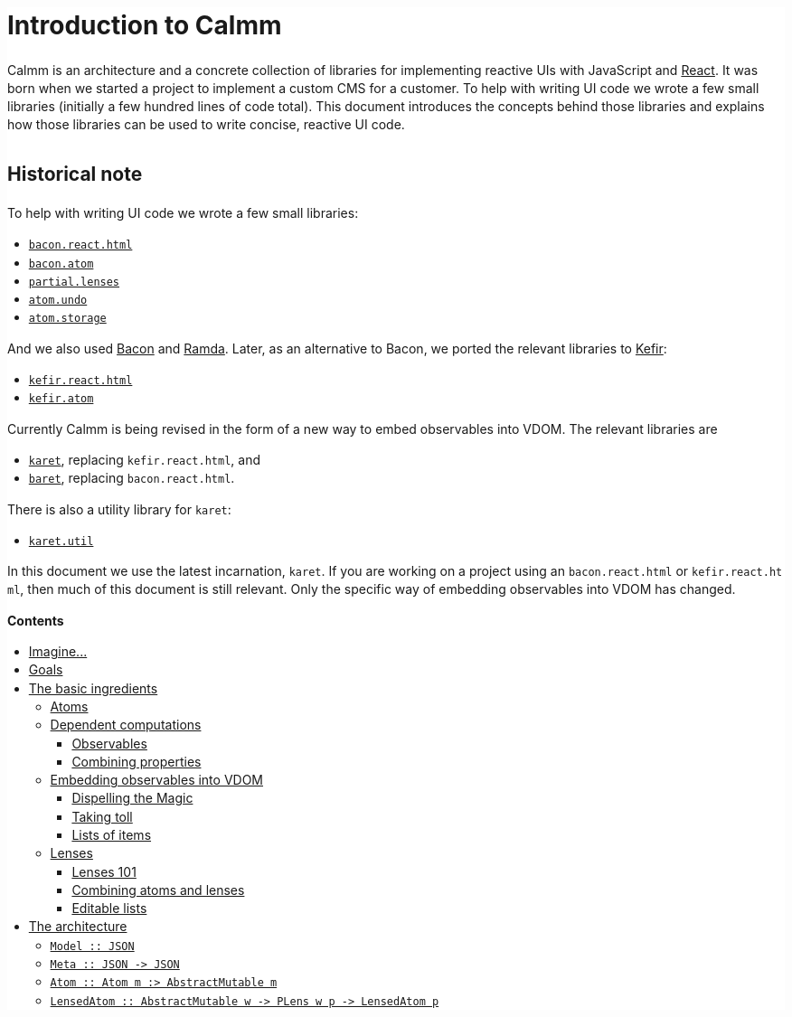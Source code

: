 # Introduction to Calmm

Calmm is an architecture and a concrete collection of libraries for implementing
reactive UIs with JavaScript and [React](https://facebook.github.io/react/).  It
was born when we started a project to implement a custom CMS for a customer.  To
help with writing UI code we wrote a few small libraries (initially a few
hundred lines of code total).  This document introduces the concepts behind
those libraries and explains how those libraries can be used to write concise,
reactive UI code.

## Historical note

To help with writing UI code we wrote a few small libraries:

* [`bacon.react.html`](https://github.com/calmm-js/bacon.react.html)
* [`bacon.atom`](https://github.com/calmm-js/bacon.atom)
* [`partial.lenses`](https://github.com/calmm-js/partial.lenses)
* [`atom.undo`](https://github.com/calmm-js/atom.undo)
* [`atom.storage`](https://github.com/calmm-js/atom.storage)

And we also used [Bacon](https://github.com/baconjs/bacon.js)
and [Ramda](http://ramdajs.com/).  Later, as an alternative to Bacon, we ported
the relevant libraries to [Kefir](http://rpominov.github.io/kefir/):

* [`kefir.react.html`](https://github.com/calmm-js/kefir.react.html)
* [`kefir.atom`](https://github.com/calmm-js/kefir.atom)

Currently Calmm is being revised in the form of a new way to embed observables
into VDOM.  The relevant libraries are

* [`karet`](https://github.com/calmm-js/karet), replacing `kefir.react.html`, and
* [`baret`](https://github.com/calmm-js/baret), replacing `bacon.react.html`.

There is also a utility library for `karet`:

* [`karet.util`](https://github.com/calmm-js/karet.util)

In this document we use the latest incarnation, `karet`.  If you are working on
a project using an `bacon.react.html` or `kefir.react.html`, then much of this
document is still relevant.  Only the specific way of embedding observables into
VDOM has changed.

**Contents**

* [Imagine...](#imagine)
* [Goals](#goals)
* [The basic ingredients](#the-basic-ingredients)
  * [Atoms](#atoms)
  * [Dependent computations](#dependent-computations)
    * [Observables](#observables)
    * [Combining properties](#combining-properties)
  * [Embedding observables into VDOM](#embedding-observables-into-vdom)
    * [Dispelling the Magic](#dispelling-the-magic)
    * [Taking toll](#taking-toll)
    * [Lists of items](#lists-of-items)
  * [Lenses](#lenses)
    * [Lenses 101](#lenses-101)
    * [Combining atoms and lenses](#combining-atoms-and-lenses)
    * [Editable lists](#editable-lists)
* [The architecture](#the-architecture)
  * [`Model :: JSON`](#model--json "Model is just simple data.")
  * [`Meta :: JSON -> JSON`](#meta--json---json "Meta is just simple operations on model.")
  * [`Atom :: Atom m :> AbstractMutable m`](#atom--atom-m--abstractmutable-m "The m type variable stands for model.")
  * [`LensedAtom :: AbstractMutable w -> PLens w p -> LensedAtom p`](#lensedatom--abstractmutable-w---plens-w-p---lensedatom-p "The w and p type variables stand for whole and part.")